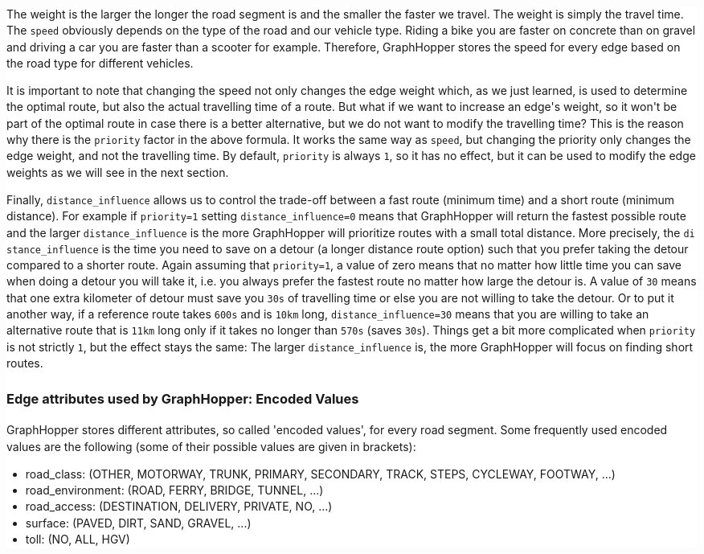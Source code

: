 The weight is the larger the longer the road segment is and the smaller the faster we travel. The weight is simply the
travel time. The `speed` obviously depends on the type of the road and our vehicle type. Riding a bike you are faster on
concrete than on gravel and driving a car you are faster than a scooter for example. Therefore, GraphHopper stores the
speed for every edge based on the road type for different vehicles.

It is important to note that changing the speed not only changes the edge weight which, as we just learned, is used to
determine the optimal route, but also the actual travelling time of a route. But what if we want to increase an edge's
weight, so it won't be part of the optimal route in case there is a better alternative, but we do not want to modify the
travelling time? This is the reason why there is the `priority` factor in the above formula. It works the same way
as `speed`, but changing the priority only changes the edge weight, and not the travelling time. By default, `priority`
is always `1`, so it has no effect, but it can be used to modify the edge weights as we will see in the next section.

Finally, `distance_influence` allows us to control the trade-off between a fast route (minimum time) and a short route
(minimum distance). For example if `priority=1` setting `distance_influence=0` means that GraphHopper will return the
fastest possible route and the larger `distance_influence` is the more GraphHopper will prioritize routes with a small
total distance. More precisely, the `distance_influence` is the time you need to save on a detour (a longer distance
route option) such that you prefer taking the detour compared to a shorter route. Again assuming that `priority=1`, a
value of zero means that no matter how little time you can save when doing a detour you will take it, i.e. you always
prefer the fastest route no matter how large the detour is. A value of `30` means that one extra kilometer of detour
must save you `30s` of travelling time or else you are not willing to take the detour. Or to put it another way, if a
reference route takes `600s` and is `10km` long, `distance_influence=30` means that you are willing to take an
alternative route that is `11km` long only if it takes no longer than `570s` (saves `30s`). Things get a bit more
complicated when `priority` is not strictly `1`, but the effect stays the same: The larger
`distance_influence` is, the more GraphHopper will focus on finding short routes.

### Edge attributes used by GraphHopper: Encoded Values

GraphHopper stores different attributes, so called 'encoded values', for every road segment. Some frequently used
encoded values are the following (some of their possible values are given in brackets):

- road_class: (OTHER, MOTORWAY, TRUNK, PRIMARY, SECONDARY, TRACK, STEPS, CYCLEWAY, FOOTWAY, ...)
- road_environment: (ROAD, FERRY, BRIDGE, TUNNEL, ...)
- road_access: (DESTINATION, DELIVERY, PRIVATE, NO, ...)
- surface: (PAVED, DIRT, SAND, GRAVEL, ...)
- toll: (NO, ALL, HGV)

